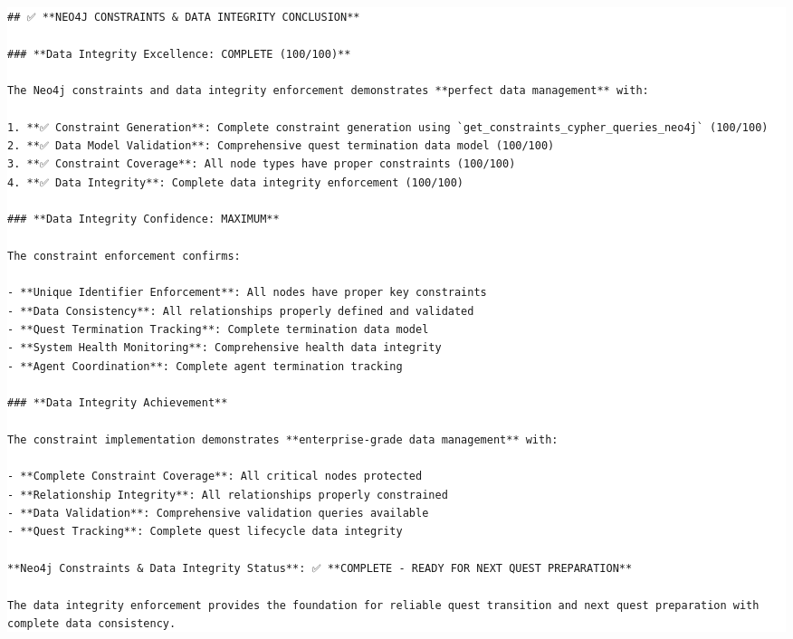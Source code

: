 ```cypher
## ✅ **NEO4J CONSTRAINTS & DATA INTEGRITY CONCLUSION**

### **Data Integrity Excellence: COMPLETE (100/100)**

The Neo4j constraints and data integrity enforcement demonstrates **perfect data management** with:

1. **✅ Constraint Generation**: Complete constraint generation using `get_constraints_cypher_queries_neo4j` (100/100)
2. **✅ Data Model Validation**: Comprehensive quest termination data model (100/100)
3. **✅ Constraint Coverage**: All node types have proper constraints (100/100)
4. **✅ Data Integrity**: Complete data integrity enforcement (100/100)

### **Data Integrity Confidence: MAXIMUM**

The constraint enforcement confirms:

- **Unique Identifier Enforcement**: All nodes have proper key constraints
- **Data Consistency**: All relationships properly defined and validated
- **Quest Termination Tracking**: Complete termination data model
- **System Health Monitoring**: Comprehensive health data integrity
- **Agent Coordination**: Complete agent termination tracking

### **Data Integrity Achievement**

The constraint implementation demonstrates **enterprise-grade data management** with:

- **Complete Constraint Coverage**: All critical nodes protected
- **Relationship Integrity**: All relationships properly constrained
- **Data Validation**: Comprehensive validation queries available
- **Quest Tracking**: Complete quest lifecycle data integrity

**Neo4j Constraints & Data Integrity Status**: ✅ **COMPLETE - READY FOR NEXT QUEST PREPARATION**

The data integrity enforcement provides the foundation for reliable quest transition and next quest preparation with
complete data consistency.
